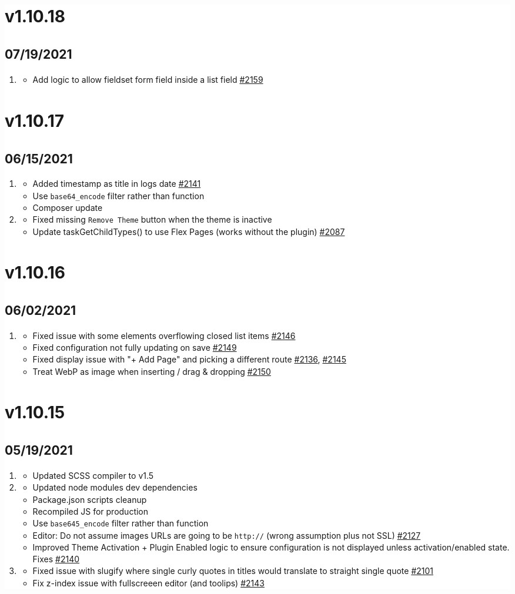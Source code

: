 # v1.10.18
## 07/19/2021

1. [](#improved)
    * Add logic to allow fieldset form field inside a list field [#2159](https://github.com/getgrav/grav-plugin-admin/pull/2159)

# v1.10.17
## 06/15/2021

1. [](#improved)
    * Added timestamp as title in logs date [#2141](https://github.com/getgrav/grav-plugin-admin/issues/2141)
    * Use `base64_encode` filter rather than function
    * Composer update
1. [](#bugfix)
    * Fixed missing `Remove Theme` button when the theme is inactive
    * Update taskGetChildTypes() to use Flex Pages (works without the plugin) [#2087](https://github.com/getgrav/grav-plugin-admin/issues/2087)

# v1.10.16
## 06/02/2021

1. [](#bugfix)
    * Fixed issue with some elements overflowing closed list items [#2146](https://github.com/getgrav/grav-plugin-admin/issues/2146)
    * Fixed configuration not fully updating on save [#2149](https://github.com/getgrav/grav-plugin-admin/issues/2149)
    * Fixed display issue with "+ Add Page" and picking a different route [#2136](https://github.com/getgrav/grav-plugin-admin/issues/2136), [#2145](https://github.com/getgrav/grav-plugin-admin/issues/2145)
    * Treat WebP as image when inserting / drag & dropping [#2150](https://github.com/getgrav/grav-plugin-admin/issues/2150)

# v1.10.15
## 05/19/2021

1. [](#new)
    * Updated SCSS compiler to v1.5
1. [](#improved)
    * Updated node modules dev dependencies
    * Package.json scripts cleanup
    * Recompiled JS for production
    * Use `base645_encode` filter rather than function
    * Editor: Do not assume images URLs are going to be `http://` (wrong assumption plus not SSL) [#2127](https://github.com/getgrav/grav-plugin-admin/issues/2127)
    * Improved Theme Activation + Plugin Enabled logic to ensure configuration is not displayed unless activation/enabled state. Fixes [#2140](https://github.com/getgrav/grav-plugin-admin/issues/2140)
1. [](#bugfix)
    * Fixed issue with slugify where single curly quotes in titles would translate to straight single quote [#2101](https://github.com/getgrav/grav-plugin-admin/issues/2101)
    * Fix z-index issue with fullscreeen editor (and toolips) [#2143](https://github.com/getgrav/grav-plugin-admin/issues/2143)
